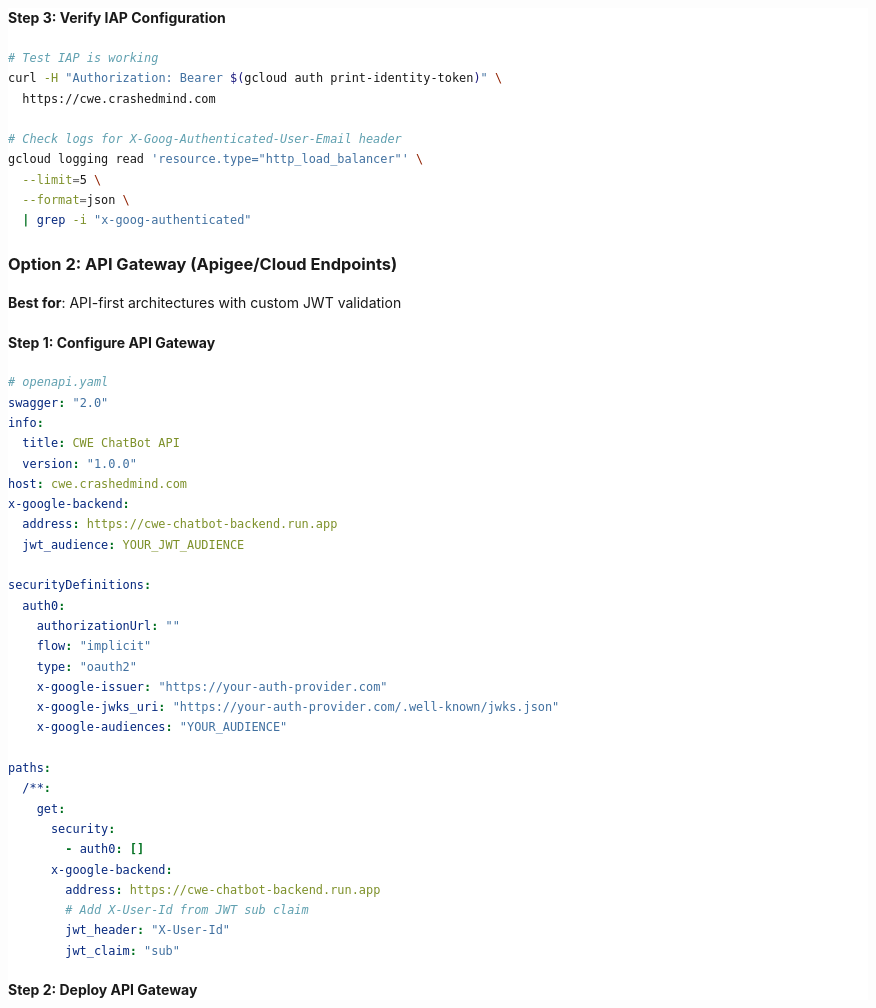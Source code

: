 #### Step 3: Verify IAP Configuration

```bash
# Test IAP is working
curl -H "Authorization: Bearer $(gcloud auth print-identity-token)" \
  https://cwe.crashedmind.com

# Check logs for X-Goog-Authenticated-User-Email header
gcloud logging read 'resource.type="http_load_balancer"' \
  --limit=5 \
  --format=json \
  | grep -i "x-goog-authenticated"
```

### Option 2: API Gateway (Apigee/Cloud Endpoints)

**Best for**: API-first architectures with custom JWT validation

#### Step 1: Configure API Gateway

```yaml
# openapi.yaml
swagger: "2.0"
info:
  title: CWE ChatBot API
  version: "1.0.0"
host: cwe.crashedmind.com
x-google-backend:
  address: https://cwe-chatbot-backend.run.app
  jwt_audience: YOUR_JWT_AUDIENCE

securityDefinitions:
  auth0:
    authorizationUrl: ""
    flow: "implicit"
    type: "oauth2"
    x-google-issuer: "https://your-auth-provider.com"
    x-google-jwks_uri: "https://your-auth-provider.com/.well-known/jwks.json"
    x-google-audiences: "YOUR_AUDIENCE"

paths:
  /**:
    get:
      security:
        - auth0: []
      x-google-backend:
        address: https://cwe-chatbot-backend.run.app
        # Add X-User-Id from JWT sub claim
        jwt_header: "X-User-Id"
        jwt_claim: "sub"
```

#### Step 2: Deploy API Gateway
